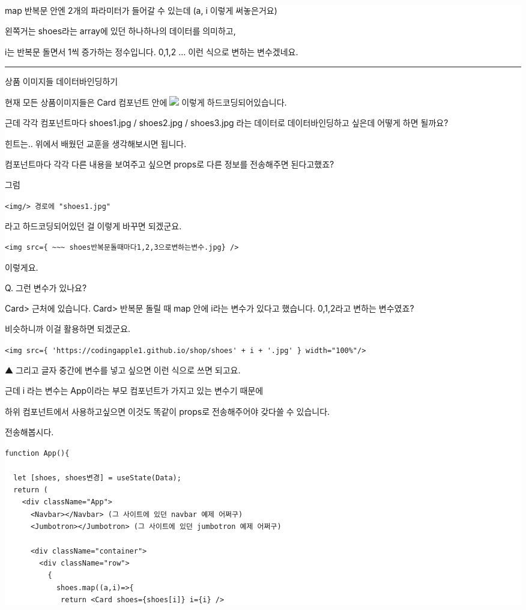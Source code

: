 

map 반복문 안엔 2개의 파라미터가 들어갈 수 있는데 (a, i 이렇게 써놓은거요)

왼쪽거는 shoes라는 array에 있던 하나하나의 데이터를 의미하고,

i는 반복문 돌면서 1씩 증가하는 정수입니다. 0,1,2 ... 이런 식으로 변하는 변수겠네요.


----


상품 이미지들 데이터바인딩하기



현재 모든 상품이미지들은 Card 컴포넌트 안에 <img src="~~~/shoes1.jpg"> 이렇게 하드코딩되어있습니다.

근데 각각 컴포넌트마다 shoes1.jpg / shoes2.jpg / shoes3.jpg 라는 데이터로 데이터바인딩하고 싶은데 어떻게 하면 될까요?

힌트는.. 위에서 배웠던 교훈을 생각해보시면 됩니다.

컴포넌트마다 각각 다른 내용을 보여주고 싶으면 props로 다른 정보를 전송해주면 된다고했죠?



그럼

```
<img/> 경로에 "shoes1.jpg"
```

라고 하드코딩되어있던 걸 이렇게 바꾸면 되겠군요.


```
<img src={ ~~~ shoes반복문돌때마다1,2,3으로변하는변수.jpg} />
````

이렇게요.

Q. 그런 변수가 있나요?



Card> 근처에 있습니다. Card> 반복문 돌릴 때 map 안에 i라는 변수가 있다고 했습니다. 0,1,2라고 변하는 변수였죠?

비슷하니까 이걸 활용하면 되겠군요.


```
<img src={ 'https://codingapple1.github.io/shop/shoes' + i + '.jpg' } width="100%"/>
```

▲ 그리고 글자 중간에 변수를 넣고 싶으면 이런 식으로 쓰면 되고요.

근데 i 라는 변수는 App이라는 부모 컴포넌트가 가지고 있는 변수기 때문에

하위 컴포넌트에서 사용하고싶으면 이것도 똑같이 props로 전송해주어야 갖다쓸 수 있습니다.

전송해봅시다.








```
function App(){

  let [shoes, shoes변경] = useState(Data);
  return (
    <div className="App">
      <Navbar></Navbar> (그 사이트에 있던 navbar 예제 어쩌구)
      <Jumbotron></Jumbotron> (그 사이트에 있던 jumbotron 예제 어쩌구)

      <div className="container">
        <div className="row">
          {
            shoes.map((a,i)=>{
             return <Card shoes={shoes[i]} i={i} />
```
